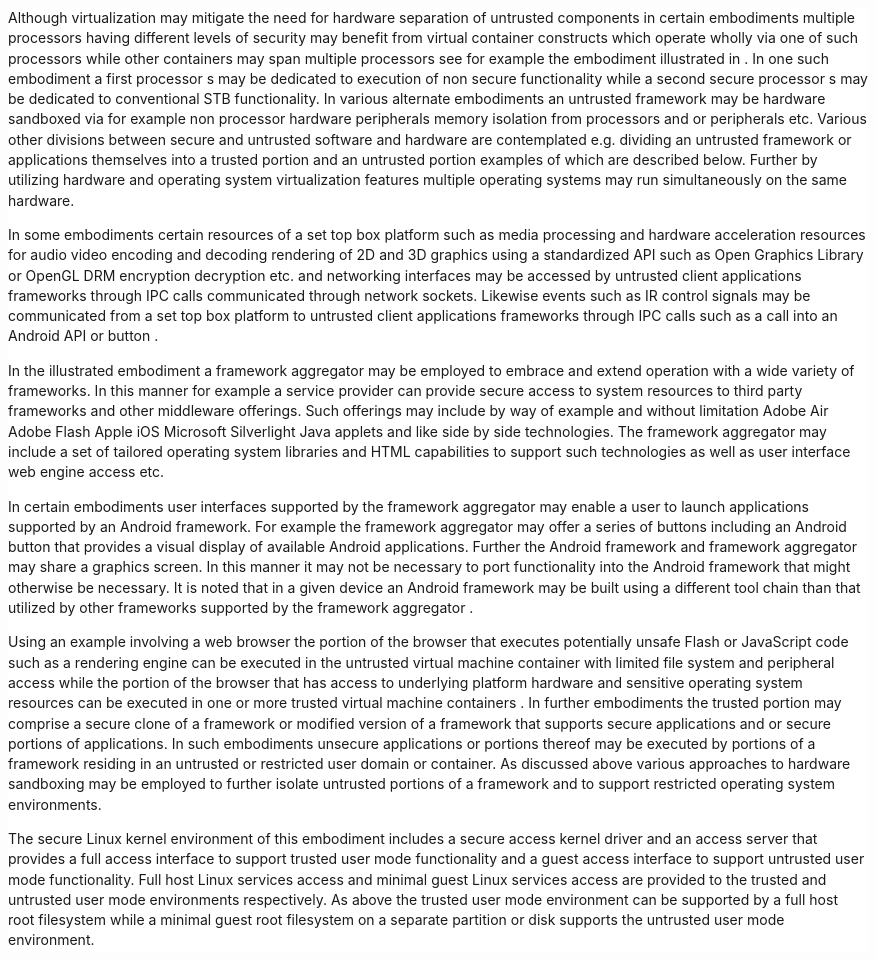 Although virtualization may mitigate the need for hardware separation of untrusted components in certain embodiments multiple processors having different levels of security may benefit from virtual container constructs which operate wholly via one of such processors while other containers may span multiple processors see for example the embodiment illustrated in . In one such embodiment a first processor s may be dedicated to execution of non secure functionality while a second secure processor s may be dedicated to conventional STB functionality. In various alternate embodiments an untrusted framework may be hardware sandboxed via for example non processor hardware peripherals memory isolation from processors and or peripherals etc. Various other divisions between secure and untrusted software and hardware are contemplated e.g. dividing an untrusted framework or applications themselves into a trusted portion and an untrusted portion examples of which are described below. Further by utilizing hardware and operating system virtualization features multiple operating systems may run simultaneously on the same hardware.

In some embodiments certain resources of a set top box platform such as media processing and hardware acceleration resources for audio video encoding and decoding rendering of 2D and 3D graphics using a standardized API such as Open Graphics Library or OpenGL DRM encryption decryption etc. and networking interfaces may be accessed by untrusted client applications frameworks through IPC calls communicated through network sockets. Likewise events such as IR control signals may be communicated from a set top box platform to untrusted client applications frameworks through IPC calls such as a call into an Android API or button .

In the illustrated embodiment a framework aggregator may be employed to embrace and extend operation with a wide variety of frameworks. In this manner for example a service provider can provide secure access to system resources to third party frameworks and other middleware offerings. Such offerings may include by way of example and without limitation Adobe Air Adobe Flash Apple iOS Microsoft Silverlight Java applets and like side by side technologies. The framework aggregator may include a set of tailored operating system libraries and HTML capabilities to support such technologies as well as user interface web engine access etc.

In certain embodiments user interfaces supported by the framework aggregator may enable a user to launch applications supported by an Android framework. For example the framework aggregator may offer a series of buttons including an Android button that provides a visual display of available Android applications. Further the Android framework and framework aggregator may share a graphics screen. In this manner it may not be necessary to port functionality into the Android framework that might otherwise be necessary. It is noted that in a given device an Android framework may be built using a different tool chain than that utilized by other frameworks supported by the framework aggregator .

Using an example involving a web browser the portion of the browser that executes potentially unsafe Flash or JavaScript code such as a rendering engine can be executed in the untrusted virtual machine container with limited file system and peripheral access while the portion of the browser that has access to underlying platform hardware and sensitive operating system resources can be executed in one or more trusted virtual machine containers . In further embodiments the trusted portion may comprise a secure clone of a framework or modified version of a framework that supports secure applications and or secure portions of applications. In such embodiments unsecure applications or portions thereof may be executed by portions of a framework residing in an untrusted or restricted user domain or container. As discussed above various approaches to hardware sandboxing may be employed to further isolate untrusted portions of a framework and to support restricted operating system environments.

The secure Linux kernel environment of this embodiment includes a secure access kernel driver and an access server that provides a full access interface to support trusted user mode functionality and a guest access interface to support untrusted user mode functionality. Full host Linux services access and minimal guest Linux services access are provided to the trusted and untrusted user mode environments respectively. As above the trusted user mode environment can be supported by a full host root filesystem while a minimal guest root filesystem on a separate partition or disk supports the untrusted user mode environment.
